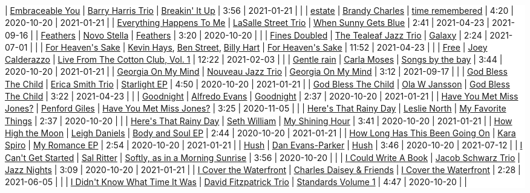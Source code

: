 | [Embraceable You](https://open.spotify.com/track/5oEyPyit0Qov2p1E6GLtnJ) | [Barry Harris Trio](https://open.spotify.com/artist/7Bpj43yWq3DUaMlNmTWYXH) | [Breakin' It Up](https://open.spotify.com/album/5xIu1QvYdJg4xZLw7J8n1S) | 3:56 | 2021-01-21 |  |
| [estate](https://open.spotify.com/track/18NxSIKcBgidhFiY37s9tC) | [Brandy Charles](https://open.spotify.com/artist/1m1DxePO84p5t8ocvRjlOw) | [time remembered](https://open.spotify.com/album/1DHwBA3VoKhAWoV66MQ0fY) | 4:20 | 2020-10-20 | 2021-01-21 |
| [Everything Happens To Me](https://open.spotify.com/track/5skJZRiUtObQ6tR130S5O1) | [LaSalle Street Trio](https://open.spotify.com/artist/0lEDIqg3LH3JQ9YoFMJAIn) | [When Sunny Gets Blue](https://open.spotify.com/album/1BIRyHurwWkR2PiyW9Q54z) | 2:41 | 2021-04-23 | 2021-09-16 |
| [Feathers](https://open.spotify.com/track/3YvFRSz2nrV493DaCAEEBx) | [Novo Stella](https://open.spotify.com/artist/1YrNSfkC8jWJm1rfvOKN32) | [Feathers](https://open.spotify.com/album/0bhIjI4L0KhziifNelI70o) | 3:20 | 2020-10-20 |  |
| [Fines Doubled](https://open.spotify.com/track/3QUbBo74iaNkC0eqLzVqiA) | [The Tealeaf Jazz Trio](https://open.spotify.com/artist/1kZ1pkxbbukhm8Dnfo8MhI) | [Galaxy](https://open.spotify.com/album/3bazDS19KvT06CyQvxUp29) | 2:24 | 2021-07-01 |  |
| [For Heaven's Sake](https://open.spotify.com/track/0mnUFEVSj8hqWj9jJWzOHi) | [Kevin Hays](https://open.spotify.com/artist/2uOemiMYq8Lh6yzwELpb3J), [Ben Street](https://open.spotify.com/artist/649VhpjHo5aMtz2RlIlUSR), [Billy Hart](https://open.spotify.com/artist/5DFipPOMNcZT3XMGx59s5I) | [For Heaven's Sake](https://open.spotify.com/album/1OedLBy9HcEiqNWmjKXzp1) | 11:52 | 2021-04-23 |  |
| [Free](https://open.spotify.com/track/6wYs5HI0HGlKnt6bJTu5ZA) | [Joey Calderazzo](https://open.spotify.com/artist/7wu4u8r54ZgGyY9FOZtDq4) | [Live From The Cotton Club, Vol. 1](https://open.spotify.com/album/2St8sotmw8P7XhW3YswwLw) | 12:22 | 2021-02-03 |  |
| [Gentle rain](https://open.spotify.com/track/55E7VD2WRuFCr4tBRKWiK6) | [Carla Moses](https://open.spotify.com/artist/1j2urkthF3dcGi8RVFlyuI) | [Songs by the bay](https://open.spotify.com/album/1dhYnd1atGKlPshAx7n4Kg) | 3:44 | 2020-10-20 | 2021-01-21 |
| [Georgia On My Mind](https://open.spotify.com/track/15c6okmVGsMQYb7PkKi5v3) | [Nouveau Jazz Trio](https://open.spotify.com/artist/2uE6h3IWob2rgVJmUCz6D2) | [Georgia On My Mind](https://open.spotify.com/album/113L3LCtjrI2vA7xe8DCLq) | 3:12 | 2021-09-17 |  |
| [God Bless The Child](https://open.spotify.com/track/3YOXIat0EGuZ626MHh4WsU) | [Erica Smith Trio](https://open.spotify.com/artist/4wa2jF1Hfx1JtfzCn89RyI) | [Starlight EP](https://open.spotify.com/album/7m8ZtTAwuo43kLK41EsZ31) | 4:50 | 2020-10-20 | 2021-01-21 |
| [God Bless The Child](https://open.spotify.com/track/5mBJ6CB4tQUexXTrQJJk2Y) | [Ola W Jansson](https://open.spotify.com/artist/4hoFdBmz4b5NykkV0SCEVz) | [God Bless The Child](https://open.spotify.com/album/6mUw2BfjanHfeUdfIrbLiO) | 3:22 | 2021-04-23 |  |
| [Goodnight](https://open.spotify.com/track/2rro7SoKEWIrhUl1xcXOIT) | [Alfredo Evans](https://open.spotify.com/artist/6E0oDTO8ChQDFTsHLuUlNL) | [Goodnight](https://open.spotify.com/album/1EWPWjrRLNYdQwYurmSEMT) | 2:37 | 2020-10-20 | 2021-01-21 |
| [Have You Met Miss Jones?](https://open.spotify.com/track/5whJHDkwt2GoohrZSWkREv) | [Penford Giles](https://open.spotify.com/artist/1dIU42U3gWRcyOT7cdNiv6) | [Have You Met Miss Jones?](https://open.spotify.com/album/3SE6WQEbpDPe0TUe7kGfuR) | 3:25 | 2020-11-05 |  |
| [Here's That Rainy Day](https://open.spotify.com/track/3DgjObIndXAIIsTM4YdroG) | [Leslie North](https://open.spotify.com/artist/5szgdDciMINkEQk9KbWkGj) | [My Favorite Things](https://open.spotify.com/album/5cuc2ZYIENDkCfUUytmZ4R) | 2:37 | 2020-10-20 |  |
| [Here's That Rainy Day](https://open.spotify.com/track/6KLKhehBgujRbKk4Y3RkfC) | [Seth William](https://open.spotify.com/artist/4wmS3zcqEbHaGPSib72vQB) | [My Shining Hour](https://open.spotify.com/album/6vjNpvH3ZUgauSZFxQSqyK) | 3:41 | 2020-10-20 | 2021-01-21 |
| [How High the Moon](https://open.spotify.com/track/39imRoB0vV3IREEX9xaTwR) | [Leigh Daniels](https://open.spotify.com/artist/1ieFgrCmKWj5ryTlo8TMWC) | [Body and Soul EP](https://open.spotify.com/album/1K3632jYpmxkbkPmPX8k5S) | 2:44 | 2020-10-20 | 2021-01-21 |
| [How Long Has This Been Going On](https://open.spotify.com/track/1va10gN1rrBJOCsBKY3ZZi) | [Kara Spiro](https://open.spotify.com/artist/7bsvOZbS47pVQPHPD8f2CO) | [My Romance EP](https://open.spotify.com/album/41DBv5rb9HsJkzmZ8okL4n) | 2:54 | 2020-10-20 | 2021-01-21 |
| [Hush](https://open.spotify.com/track/1DaqNS1d8PFJ3SmYl1lb0y) | [Dan Evans-Parker](https://open.spotify.com/artist/4OSxWbYWRbUZzmkKS6PRM4) | [Hush](https://open.spotify.com/album/2myqZD63aBJPgYjQ1N9vbu) | 3:46 | 2020-10-20 | 2021-07-12 |
| [I Can't Get Started](https://open.spotify.com/track/5L9Mumh1rUDSIaHPzLpVhj) | [Sal Ritter](https://open.spotify.com/artist/2ExFoyhPRTmehwcofSp2E0) | [Softly, as in a Morning Sunrise](https://open.spotify.com/album/3rIfaasfAx6n5CEbdnw8Ql) | 3:56 | 2020-10-20 |  |
| [I Could Write A Book](https://open.spotify.com/track/7nbQBpnj4CfKEycYy1dNLT) | [Jacob Schwarz Trio](https://open.spotify.com/artist/4xN1VyTbKQakR98CT0NNfY) | [Jazz Nights](https://open.spotify.com/album/6RT1EEN4J9A229oyoZ6jHM) | 3:09 | 2020-10-20 | 2021-01-21 |
| [I Cover the Waterfront](https://open.spotify.com/track/2gGerDB2Wi5BgPTUQiwYUJ) | [Charles Daisey & Friends](https://open.spotify.com/artist/3w2I7PA6Gx8aD6IZMBJP20) | [I Cover the Waterfront](https://open.spotify.com/album/2Xot33Eg7gVwDGGv7BS7Bz) | 2:28 | 2021-06-05 |  |
| [I Didn't Know What Time It Was](https://open.spotify.com/track/55R3ErqINJB9SiOEMqv6mh) | [David Fitzpatrick Trio](https://open.spotify.com/artist/4enAEqBK3yfMjEWDBjtat3) | [Standards Volume 1](https://open.spotify.com/album/0jnrF5LE85YLF87HCDaea0) | 4:47 | 2020-10-20 |  |